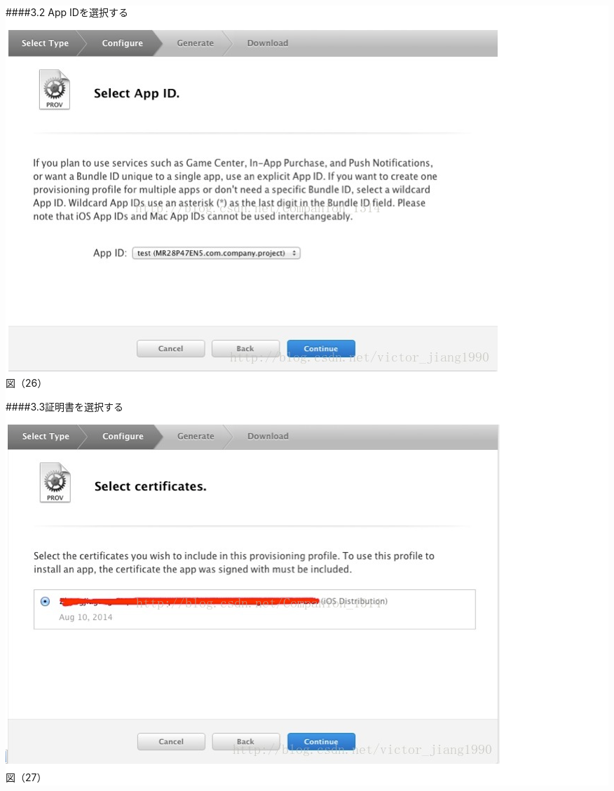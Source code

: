 

####3.2 App IDを選択する

​![img](img/26.png)<br/>
図（26）



####3.3証明書を選択する

​![img](img/27.png)<br/>
図（27）
